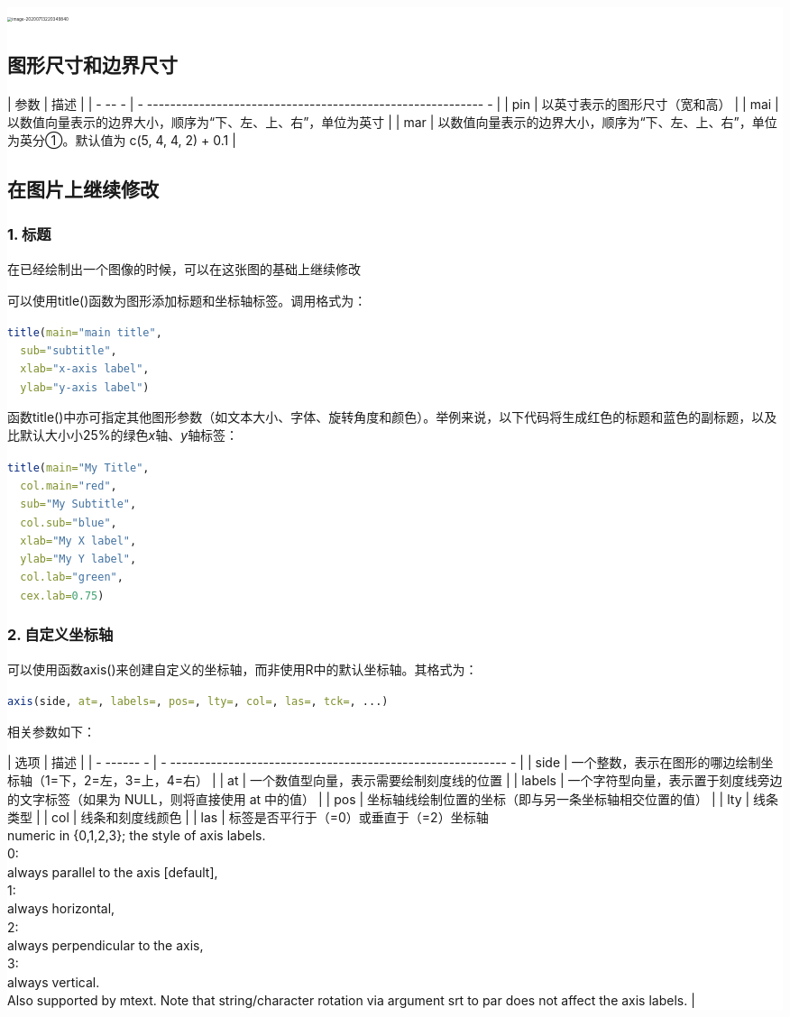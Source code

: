 <img src="https://hexo20200628-1259353497.cos.ap-guangzhou.myqcloud.com/Articles/R/Plot%E5%8F%82%E6%95%B0/image-20200713220349840.png" alt="image-20200713220349840" style="zoom:33%;" />

## 图形尺寸和边界尺寸

| 参数 | 描述               |
|  - -- - |  - ---------------------------------------------------------- - |
| pin | 以英寸表示的图形尺寸（宽和高）        |
| mai | 以数值向量表示的边界大小，顺序为“下、左、上、右”，单位为英寸 |
| mar | 以数值向量表示的边界大小，顺序为“下、左、上、右”，单位为英分①。默认值为 c(5, 4, 4, 2) + 0.1 |

## 在图片上继续修改

### 1. 标题

在已经绘制出一个图像的时候，可以在这张图的基础上继续修改

可以使用title()函数为图形添加标题和坐标轴标签。调用格式为：

```R
title(main="main title", 
  sub="subtitle", 
  xlab="x-axis label", 
  ylab="y-axis label")
```

函数title()中亦可指定其他图形参数（如文本大小、字体、旋转角度和颜色）。举例来说，以下代码将生成红色的标题和蓝色的副标题，以及比默认大小小25%的绿色*x*轴、*y*轴标签：

```R
title(main="My Title", 
  col.main="red", 
  sub="My Subtitle", 
  col.sub="blue", 
  xlab="My X label", 
  ylab="My Y label", 
  col.lab="green", 
  cex.lab=0.75)
```

### 2. 自定义坐标轴

可以使用函数axis()来创建自定义的坐标轴，而非使用R中的默认坐标轴。其格式为：

```R
axis(side, at=, labels=, pos=, lty=, col=, las=, tck=, ...)
```

相关参数如下：

| 选项  | 描述               |
|  - ------ - |  - ---------------------------------------------------------- - |
| side  | 一个整数，表示在图形的哪边绘制坐标轴（1=下，2=左，3=上，4=右） |
| at  | 一个数值型向量，表示需要绘制刻度线的位置      |
| labels | 一个字符型向量，表示置于刻度线旁边的文字标签（如果为 NULL，则将直接使用 at 中的值） |
| pos  | 坐标轴线绘制位置的坐标（即与另一条坐标轴相交位置的值）  |
| lty  | 线条类型              |
| col  | 线条和刻度线颜色            |
| las  | 标签是否平行于（=0）或垂直于（=2）坐标轴<br/>numeric in {0,1,2,3}; the style of axis labels.<br/>0:<br/>always parallel to the axis [default],<br/>1:<br/>always horizontal,<br/>2:<br/>always perpendicular to the axis,<br/>3:<br/>always vertical.<br/>Also supported by mtext. Note that string/character rotation via argument srt to par does not affect the axis labels. |